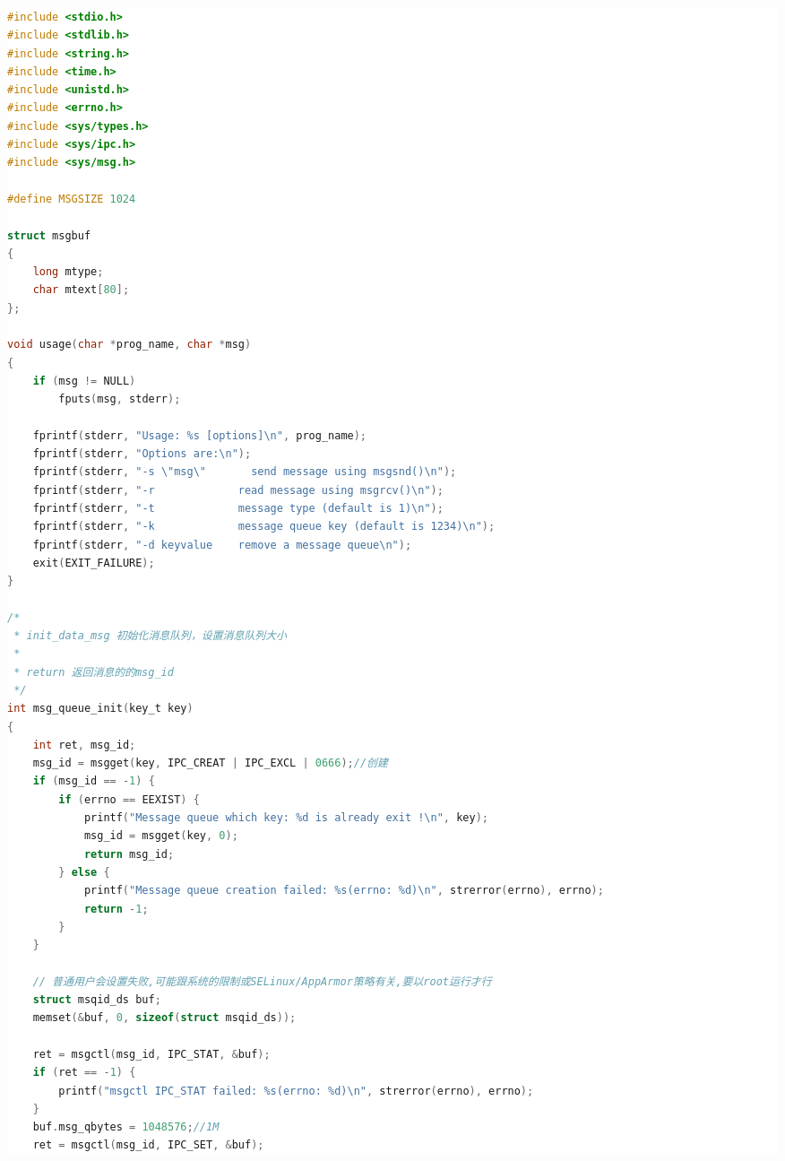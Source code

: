 ```c
#include <stdio.h>
#include <stdlib.h>
#include <string.h>
#include <time.h>
#include <unistd.h>
#include <errno.h>
#include <sys/types.h>
#include <sys/ipc.h>
#include <sys/msg.h>

#define MSGSIZE 1024

struct msgbuf
{
    long mtype;
    char mtext[80];
};

void usage(char *prog_name, char *msg)
{
    if (msg != NULL)
        fputs(msg, stderr);

    fprintf(stderr, "Usage: %s [options]\n", prog_name);
    fprintf(stderr, "Options are:\n");
    fprintf(stderr, "-s \"msg\"       send message using msgsnd()\n");
    fprintf(stderr, "-r             read message using msgrcv()\n");
    fprintf(stderr, "-t             message type (default is 1)\n");
    fprintf(stderr, "-k             message queue key (default is 1234)\n");
    fprintf(stderr, "-d keyvalue    remove a message queue\n");
    exit(EXIT_FAILURE);
}

/*
 * init_data_msg 初始化消息队列，设置消息队列大小
 *
 * return 返回消息的的msg_id
 */
int msg_queue_init(key_t key)
{
    int ret, msg_id;
	msg_id = msgget(key, IPC_CREAT | IPC_EXCL | 0666);//创建
	if (msg_id == -1) {
		if (errno == EEXIST) {
            printf("Message queue which key: %d is already exit !\n", key);
			msg_id = msgget(key, 0);
            return msg_id;
		} else {
			printf("Message queue creation failed: %s(errno: %d)\n", strerror(errno), errno);
			return -1;
		}
	}

    // 普通用户会设置失败,可能跟系统的限制或SELinux/AppArmor策略有关,要以root运行才行
    struct msqid_ds buf;
	memset(&buf, 0, sizeof(struct msqid_ds));

	ret = msgctl(msg_id, IPC_STAT, &buf);
	if (ret == -1) {
		printf("msgctl IPC_STAT failed: %s(errno: %d)\n", strerror(errno), errno);
	}
	buf.msg_qbytes = 1048576;//1M
	ret = msgctl(msg_id, IPC_SET, &buf);
```